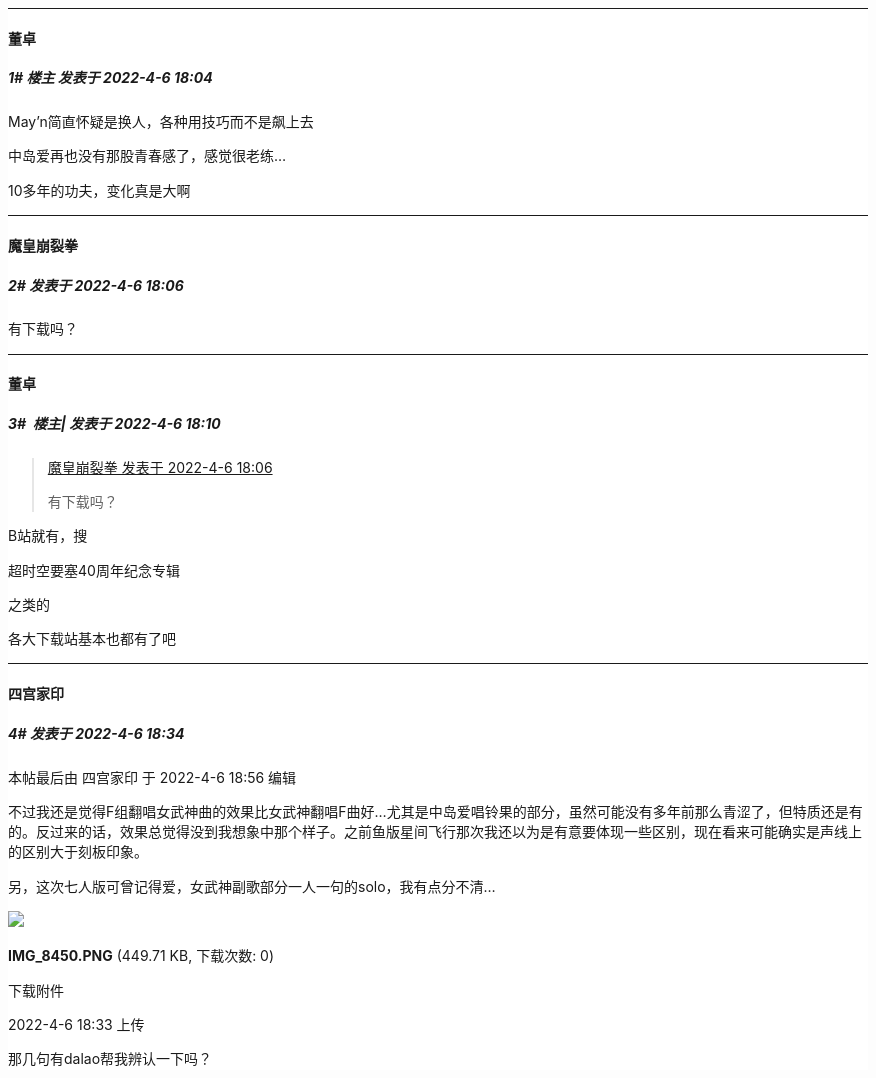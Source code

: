 

*****

####  董卓  
##### 1#       楼主       发表于 2022-4-6 18:04

May’n简直怀疑是换人，各种用技巧而不是飙上去

中岛爱再也没有那股青春感了，感觉很老练…

10多年的功夫，变化真是大啊

*****

####  魔皇崩裂拳  
##### 2#       发表于 2022-4-6 18:06

有下载吗？

*****

####  董卓  
##### 3#         楼主| 发表于 2022-4-6 18:10

<blockquote><a href="httphttps://bbs.saraba1st.com/2b/forum.php?mod=redirect&amp;goto=findpost&amp;pid=55336275&amp;ptid=2062790" target="_blank">魔皇崩裂拳 发表于 2022-4-6 18:06</a>

有下载吗？</blockquote>
B站就有，搜

超时空要塞40周年纪念专辑

之类的

各大下载站基本也都有了吧

*****

####  四宫家印  
##### 4#       发表于 2022-4-6 18:34

 本帖最后由 四宫家印 于 2022-4-6 18:56 编辑 

不过我还是觉得F组翻唱女武神曲的效果比女武神翻唱F曲好…尤其是中岛爱唱铃果的部分，虽然可能没有多年前那么青涩了，但特质还是有的。反过来的话，效果总觉得没到我想象中那个样子。之前鱼版星间飞行那次我还以为是有意要体现一些区别，现在看来可能确实是声线上的区别大于刻板印象。

另，这次七人版可曾记得爱，女武神副歌部分一人一句的solo，我有点分不清…

<img src="https://img.saraba1st.com/forum/202204/06/183355v75dma7azbaclnvz.png" referrerpolicy="no-referrer">

<strong>IMG_8450.PNG</strong> (449.71 KB, 下载次数: 0)

下载附件

2022-4-6 18:33 上传

那几句有dalao帮我辨认一下吗？
